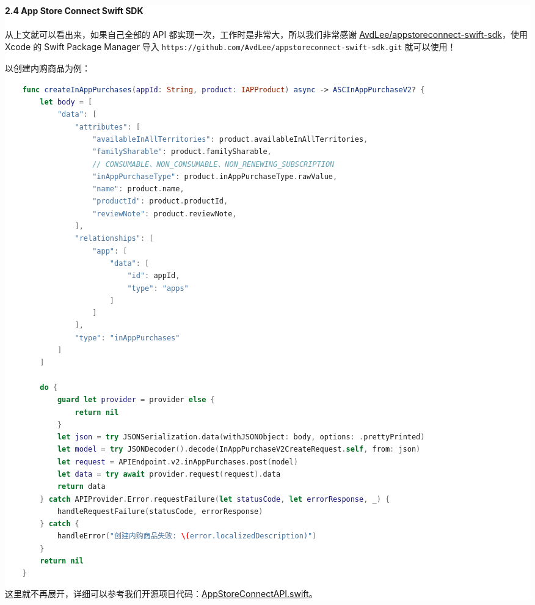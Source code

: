 #### 2.4 App Store Connect Swift SDK

从上文就可以看出来，如果自己全部的 API 都实现一次，工作时是非常大，所以我们非常感谢 [AvdLee/appstoreconnect-swift-sdk](https://github.com/AvdLee/appstoreconnect-swift-sdk)，使用 Xcode 的 Swift Package Manager 导入 `https://github.com/AvdLee/appstoreconnect-swift-sdk.git` 就可以使用！

以创建内购商品为例：

```swift
    func createInAppPurchases(appId: String, product: IAPProduct) async -> ASCInAppPurchaseV2? {
        let body = [
            "data": [
                "attributes": [
                    "availableInAllTerritories": product.availableInAllTerritories,
                    "familySharable": product.familySharable,
                    // CONSUMABLE、NON_CONSUMABLE、NON_RENEWING_SUBSCRIPTION
                    "inAppPurchaseType": product.inAppPurchaseType.rawValue,
                    "name": product.name,
                    "productId": product.productId,
                    "reviewNote": product.reviewNote,
                ],
                "relationships": [
                    "app": [
                        "data": [
                            "id": appId,
                            "type": "apps"
                        ]
                    ]
                ],
                "type": "inAppPurchases"
            ]
        ]
        
        do {
            guard let provider = provider else {
                return nil
            }
            let json = try JSONSerialization.data(withJSONObject: body, options: .prettyPrinted)
            let model = try JSONDecoder().decode(InAppPurchaseV2CreateRequest.self, from: json)
            let request = APIEndpoint.v2.inAppPurchases.post(model)
            let data = try await provider.request(request).data
            return data
        } catch APIProvider.Error.requestFailure(let statusCode, let errorResponse, _) {
            handleRequestFailure(statusCode, errorResponse)
        } catch {
            handleError("创建内购商品失败: \(error.localizedDescription)")
        }
        return nil
    }
```

这里就不再展开，详细可以参考我们开源项目代码：[AppStoreConnectAPI.swift](https://github.com/37iOS/AppleParty/blob/main/AppleParty/Shared/Network/AppStoreConnectAPI.swift)。
